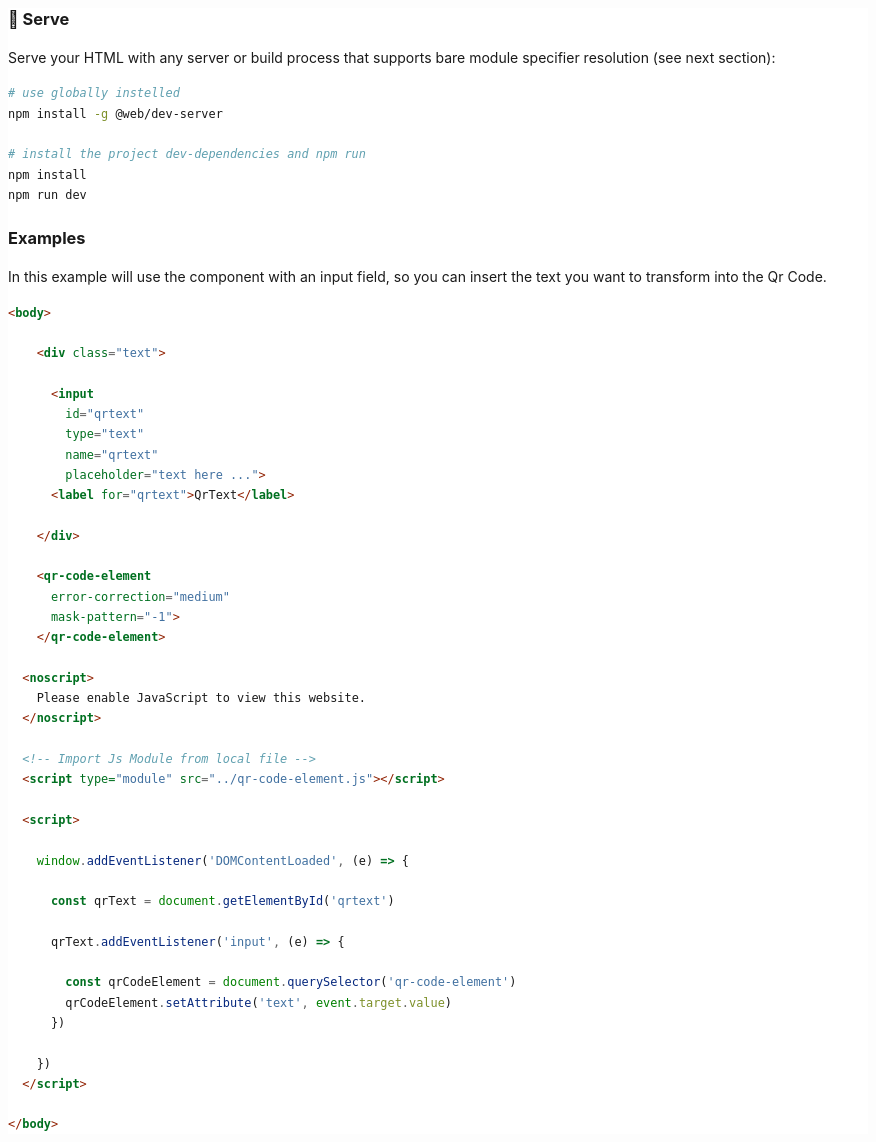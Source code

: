 ### 🚀 Serve
Serve your HTML with any server or build process that supports bare module specifier resolution (see next section):

```bash
# use globally instelled
npm install -g @web/dev-server

# install the project dev-dependencies and npm run
npm install
npm run dev
```

### Examples
In this example will use the component with an input field, so you can insert the text you want to transform into the Qr Code.

```html
<body>

    <div class="text">

      <input
        id="qrtext"
        type="text"
        name="qrtext"
        placeholder="text here ...">
      <label for="qrtext">QrText</label>

    </div>
    
    <qr-code-element
      error-correction="medium"
      mask-pattern="-1">
    </qr-code-element>

  <noscript>
    Please enable JavaScript to view this website.
  </noscript>

  <!-- Import Js Module from local file -->
  <script type="module" src="../qr-code-element.js"></script>

  <script>

    window.addEventListener('DOMContentLoaded', (e) => {

      const qrText = document.getElementById('qrtext')

      qrText.addEventListener('input', (e) => {
        
        const qrCodeElement = document.querySelector('qr-code-element')
        qrCodeElement.setAttribute('text', event.target.value)
      })

    })
  </script>

</body>
```
